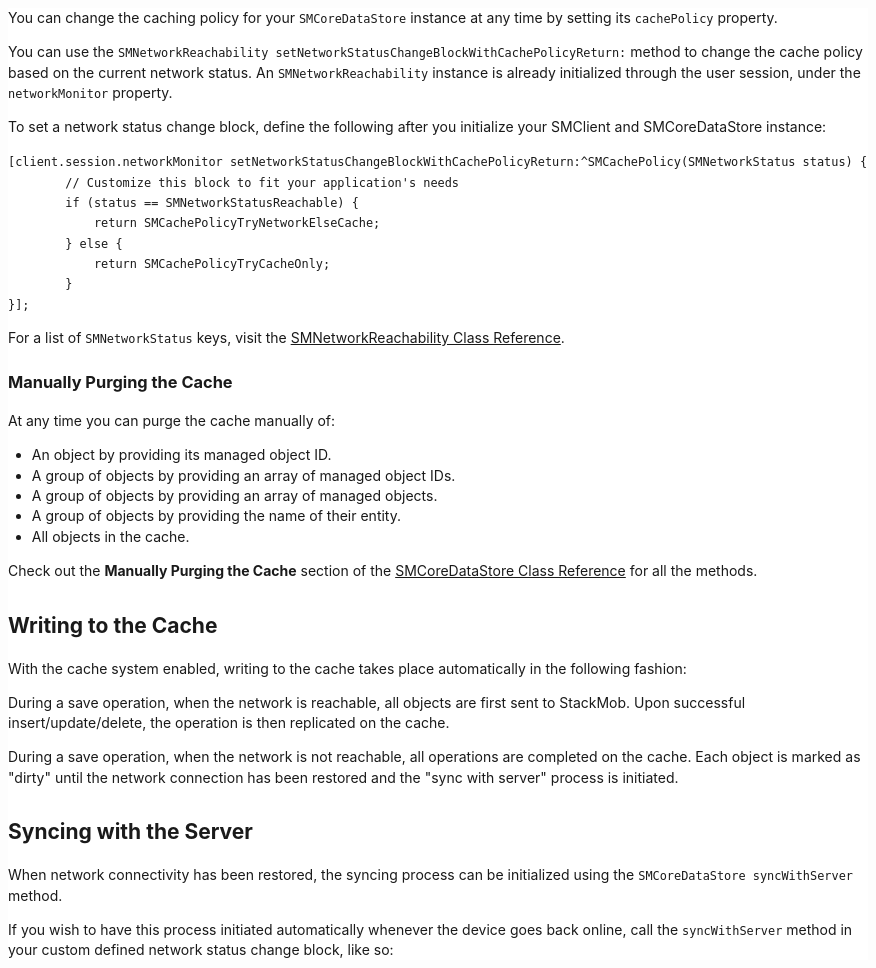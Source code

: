 You can change the caching policy for your `SMCoreDataStore` instance at any time by setting its `cachePolicy` property.

You can use the `SMNetworkReachability setNetworkStatusChangeBlockWithCachePolicyReturn:` method to change the cache policy based on the current network status. An `SMNetworkReachability` instance is already initialized through the user session, under the `networkMonitor` property. 

To set a network status change block, define the following after you initialize your SMClient and SMCoreDataStore instance:

```obj-c
[client.session.networkMonitor setNetworkStatusChangeBlockWithCachePolicyReturn:^SMCachePolicy(SMNetworkStatus status) {
        // Customize this block to fit your application's needs
        if (status == SMNetworkStatusReachable) {
            return SMCachePolicyTryNetworkElseCache;
        } else {
            return SMCachePolicyTryCacheOnly;
        }
}];
```

For a list of `SMNetworkStatus` keys, visit the <a href="http://stackmob.github.io/stackmob-ios-sdk/Classes/SMNetworkReachability.html" target="_blank">SMNetworkReachability Class Reference</a>.

<h3>Manually Purging the Cache</h3>

At any time you can purge the cache manually of:

* An object by providing its managed object ID.
* A group of objects by providing an array of managed object IDs.
* A group of objects by providing an array of managed objects.
* A group of objects by providing the name of their entity.
* All objects in the cache.

Check out the **Manually Purging the Cache** section of the <a href="http://stackmob.github.io/stackmob-ios-sdk/Classes/SMCoreDataStore.html" target="_blank">SMCoreDataStore Class Reference</a> for all the methods.

<h2>Writing to the Cache</h2>

With the cache system enabled, writing to the cache takes place automatically in the following fashion:

During a save operation, when the network is reachable, all objects are first sent to StackMob. Upon successful insert/update/delete, the operation is then replicated on the cache.

During a save operation, when the network is not reachable, all operations are completed on the cache. Each object is marked as "dirty" until the network connection has been restored and the "sync with server" process is initiated.

<h2>Syncing with the Server</h2>

When network connectivity has been restored, the syncing process can be initialized using the `SMCoreDataStore syncWithServer` method.  

If you wish to have this process initiated automatically whenever the device goes back online, call the `syncWithServer` method in your custom defined network status change block, like so:
